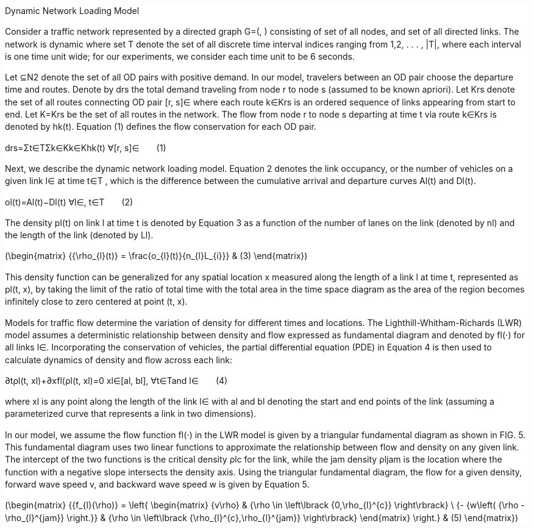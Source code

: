 Dynamic Network Loading Model

Consider a traffic network represented by a directed graph G=(, ) consisting of set  of all nodes, and set  of all directed links. The network is dynamic where set T denote the set of all discrete time interval indices ranging from 1,2, . . . , |T|, where each interval is one time unit wide; for our experiments, we consider each time unit to be 6 seconds.

Let ⊆N2 denote the set of all OD pairs with positive demand. In our model, travelers between an OD pair choose the departure time and routes. Denote by drs the total demand traveling from node r to node s (assumed to be known apriori). Let Krs denote the set of all routes connecting OD pair [r, s]∈ where each route k∈Krs is an ordered sequence of links appearing from start to end. Let K=Krs be the set of all routes in the network. The flow from node r to node s departing at time t via route k∈Krs is denoted by hk(t). Equation (1) defines the flow conservation for each OD pair.

drs=Σt∈TΣk∈Kk∈Khk(t) ∀[r, s]∈  (1)

Next, we describe the dynamic network loading model. Equation 2 denotes the link occupancy, or the number of vehicles on a given link l∈ at time t∈T , which is the difference between the cumulative arrival and departure curves Al(t) and Dl(t).

ol(t)=Al(t)−Dl(t) ∀l∈, t∈T  (2)

The density pl(t) on link l at time t is denoted by Equation 3 as a function of the number of lanes on the link (denoted by nl) and the length of the link (denoted by Ll).

\(\begin{matrix}
{{\rho_{l}(t)} = \frac{o_{l}(t)}{n_{l}L_{i}}} & (3)
\end{matrix}\)

This density function can be generalized for any spatial location x measured along the length of a link l at time t, represented as pl(t, x), by taking the limit of the ratio of total time with the total area in the time space diagram as the area of the region becomes infinitely close to zero centered at point (t, x).

Models for traffic flow determine the variation of density for different times and locations. The Lighthill-Whitham-Richards (LWR) model assumes a deterministic relationship between density and flow expressed as fundamental diagram and denoted by fl(⋅) for all links l∈. Incorporating the conservation of vehicles, the partial differential equation (PDE) in Equation 4 is then used to calculate dynamics of density and flow across each link:

∂tρl(t, xl)+∂xfl(ρl(t, xl)=0 xl∈[al, bl], ∀t∈Tand l∈  (4)

where xl is any point along the length of the link l∈ with al and bl denoting the start and end points of the link (assuming a parameterized curve that represents a link in two dimensions).

In our model, we assume the flow function fl(⋅) in the LWR model is given by a triangular fundamental diagram as shown in FIG. 5. This fundamental diagram uses two linear functions to approximate the relationship between flow and density on any given link. The intercept of the two functions is the critical density ρlc for the link, while the jam density ρljam is the location where the function with a negative slope intersects the density axis. Using the triangular fundamental diagram, the flow for a given density, forward wave speed v, and backward wave speed w is given by Equation 5.

\(\begin{matrix}
{{f_{l}(\rho)} = \left\{ \begin{matrix}
{v\rho} & {\rho \in \left\lbrack {0,\rho_{l}^{c}} \right\rbrack} \\
{- {w\left( {\rho - \rho_{l}^{jam}} \right.}} & {\rho \in \left\lbrack {\rho_{l}^{c},\rho_{l}^{jam}} \right\rbrack}
\end{matrix} \right.} & (5)
\end{matrix}\)
